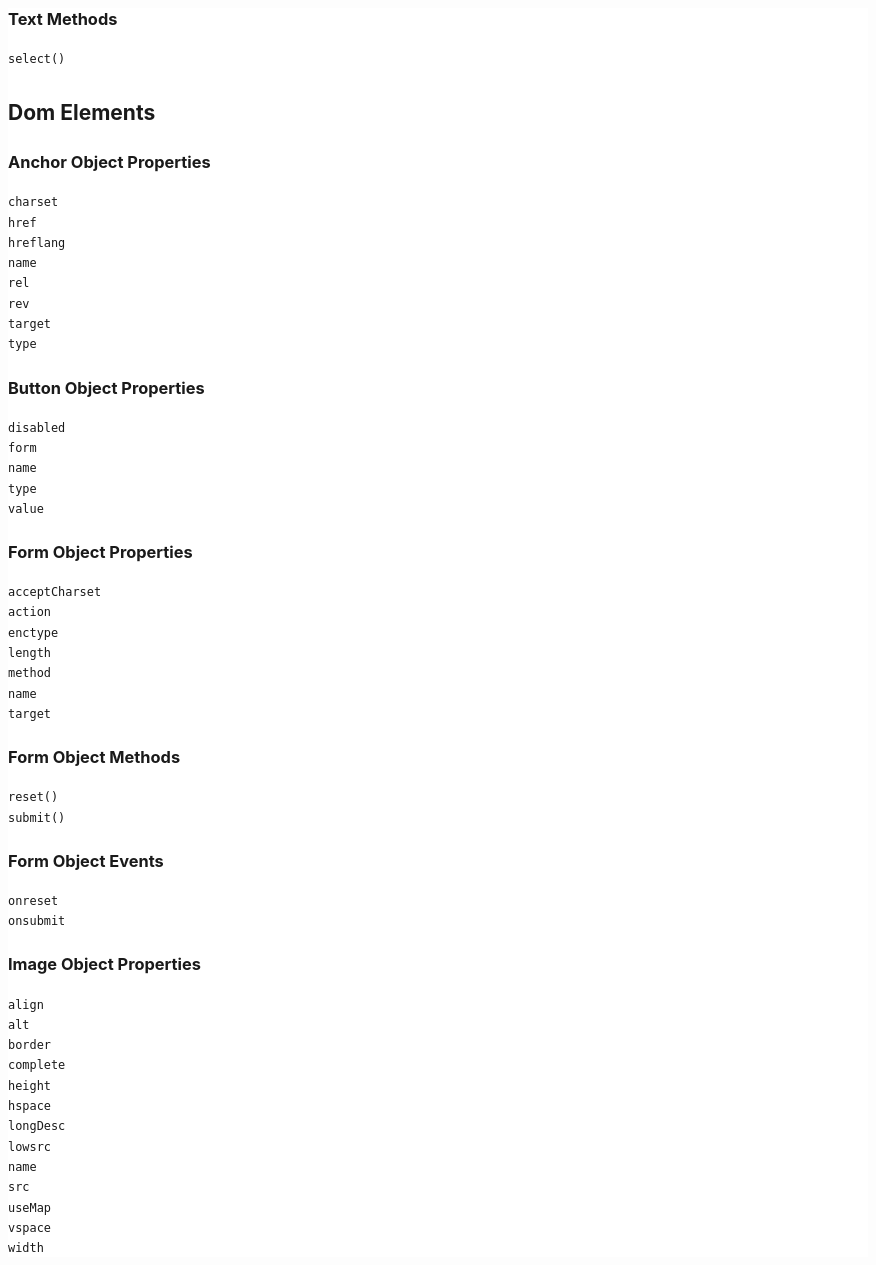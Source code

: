 ### Text Methods

    select()

## Dom Elements

### Anchor Object Properties

    charset
    href
    hreflang
    name
    rel
    rev
    target
    type

### Button Object Properties

    disabled
    form
    name
    type
    value

### Form Object Properties

    acceptCharset
    action
    enctype
    length
    method
    name
    target

### Form Object Methods

    reset()
    submit()

### Form Object Events

    onreset
    onsubmit

### Image Object Properties

    align
    alt
    border
    complete
    height
    hspace
    longDesc
    lowsrc
    name
    src
    useMap
    vspace
    width
